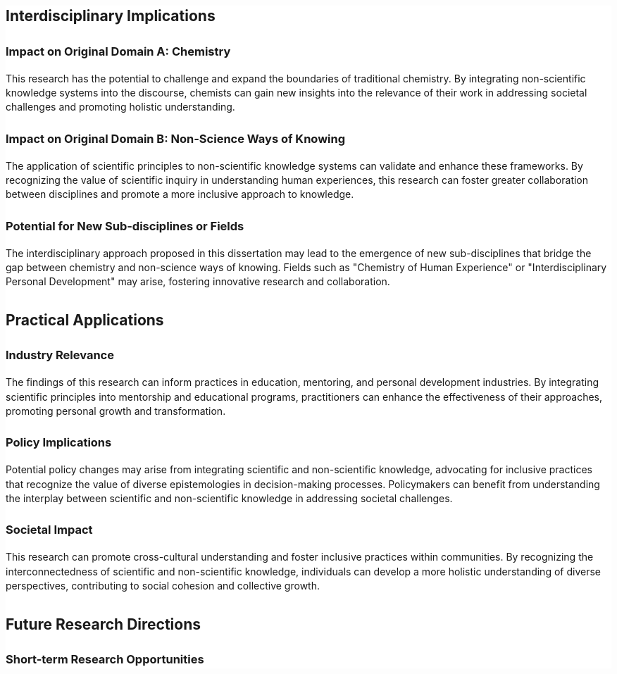 ## Interdisciplinary Implications

### Impact on Original Domain A: Chemistry

This research has the potential to challenge and expand the boundaries of traditional chemistry. By integrating non-scientific knowledge systems into the discourse, chemists can gain new insights into the relevance of their work in addressing societal challenges and promoting holistic understanding.

### Impact on Original Domain B: Non-Science Ways of Knowing

The application of scientific principles to non-scientific knowledge systems can validate and enhance these frameworks. By recognizing the value of scientific inquiry in understanding human experiences, this research can foster greater collaboration between disciplines and promote a more inclusive approach to knowledge.

### Potential for New Sub-disciplines or Fields

The interdisciplinary approach proposed in this dissertation may lead to the emergence of new sub-disciplines that bridge the gap between chemistry and non-science ways of knowing. Fields such as "Chemistry of Human Experience" or "Interdisciplinary Personal Development" may arise, fostering innovative research and collaboration.

## Practical Applications

### Industry Relevance

The findings of this research can inform practices in education, mentoring, and personal development industries. By integrating scientific principles into mentorship and educational programs, practitioners can enhance the effectiveness of their approaches, promoting personal growth and transformation.

### Policy Implications

Potential policy changes may arise from integrating scientific and non-scientific knowledge, advocating for inclusive practices that recognize the value of diverse epistemologies in decision-making processes. Policymakers can benefit from understanding the interplay between scientific and non-scientific knowledge in addressing societal challenges.

### Societal Impact

This research can promote cross-cultural understanding and foster inclusive practices within communities. By recognizing the interconnectedness of scientific and non-scientific knowledge, individuals can develop a more holistic understanding of diverse perspectives, contributing to social cohesion and collective growth.

## Future Research Directions

### Short-term Research Opportunities

